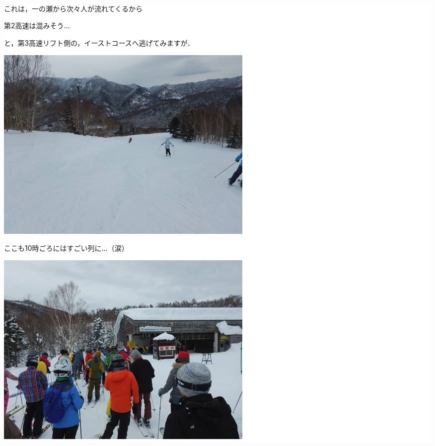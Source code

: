 


これは，一の瀬から次々人が流れてくるから


第2高速は混みそう…


と，第3高速リフト側の，イーストコースへ逃げてみますが．




![15b567ce248000b7bf448a226fbe5f45.jpg](images/15b567ce248000b7bf448a226fbe5f45.jpg)




ここも10時ごろにはすごい列に…（涙）




![453ef8903dbff1b1f18de914710bee8b.jpg](images/453ef8903dbff1b1f18de914710bee8b.jpg)
